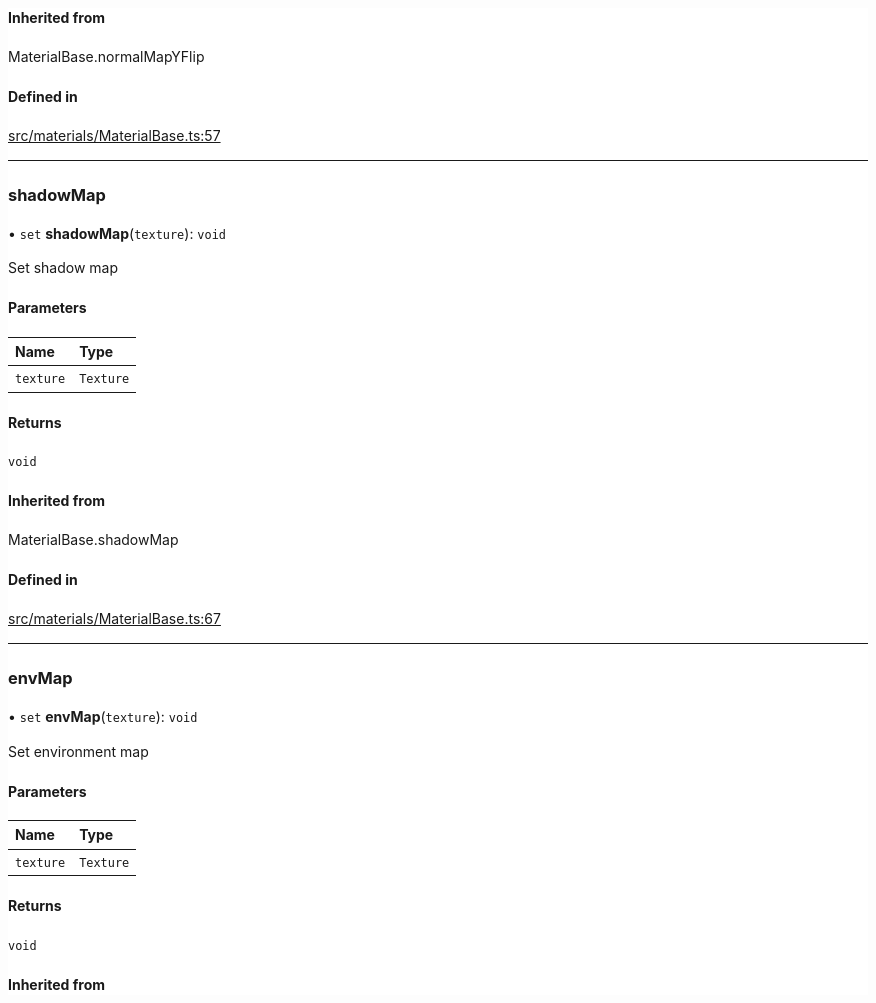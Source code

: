 #### Inherited from

MaterialBase.normalMapYFlip

#### Defined in

[src/materials/MaterialBase.ts:57](https://github.com/Orillusion/orillusion/blob/main/src/materials/MaterialBase.ts#L57)

___

### shadowMap

• `set` **shadowMap**(`texture`): `void`

Set shadow map

#### Parameters

| Name | Type |
| :------ | :------ |
| `texture` | `Texture` |

#### Returns

`void`

#### Inherited from

MaterialBase.shadowMap

#### Defined in

[src/materials/MaterialBase.ts:67](https://github.com/Orillusion/orillusion/blob/main/src/materials/MaterialBase.ts#L67)

___

### envMap

• `set` **envMap**(`texture`): `void`

Set environment map

#### Parameters

| Name | Type |
| :------ | :------ |
| `texture` | `Texture` |

#### Returns

`void`

#### Inherited from
